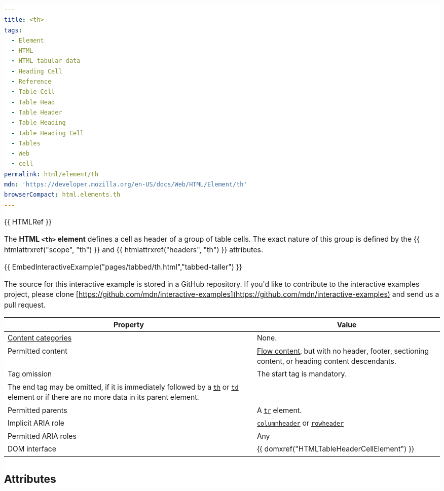 ```yaml
---
title: <th>
tags:
  - Element
  - HTML
  - HTML tabular data
  - Heading Cell
  - Reference
  - Table Cell
  - Table Head
  - Table Header
  - Table Heading
  - Table Heading Cell
  - Tables
  - Web
  - cell
permalink: html/element/th
mdn: 'https://developer.mozilla.org/en-US/docs/Web/HTML/Element/th'
browserCompact: html.elements.th
---
```

{{ HTMLRef }}

The **HTML `<th>` element** defines a cell as header of a group of table cells. The exact nature of this group is defined by the {{ htmlattrxref("scope", "th") }} and {{ htmlattrxref("headers", "th") }} attributes.

{{ EmbedInteractiveExample("pages/tabbed/th.html","tabbed-taller") }}

The source for this interactive example is stored in a GitHub repository. If you'd like to contribute to the interactive examples project, please clone [https://github.com/mdn/interactive-examples](https://github.com/mdn/interactive-examples) and send us a pull request.

| Property | Value |
| --- | --- |
| [Content categories](/guide/html/content_categories) | None. |
| Permitted content | [Flow content](/guide/html/content_categories#flow_content), but with no header, footer, sectioning content, or heading content descendants. |
| Tag omission | The start tag is mandatory.  
The end tag may be omitted, if it is immediately followed by a [`th`](/html/element/th/) or [`td`](/html/element/td/) element or if there are no more data in its parent element. |
| Permitted parents | A [`tr`](/html/element/tr/) element. |
| Implicit ARIA role | [`columnheader`](https://w3c.github.io/aria/#columnheader) or [`rowheader`](https://w3c.github.io/aria/#rowheader) |
| Permitted ARIA roles | Any |
| DOM interface | {{ domxref("HTMLTableHeaderCellElement") }} |

## Attributes

